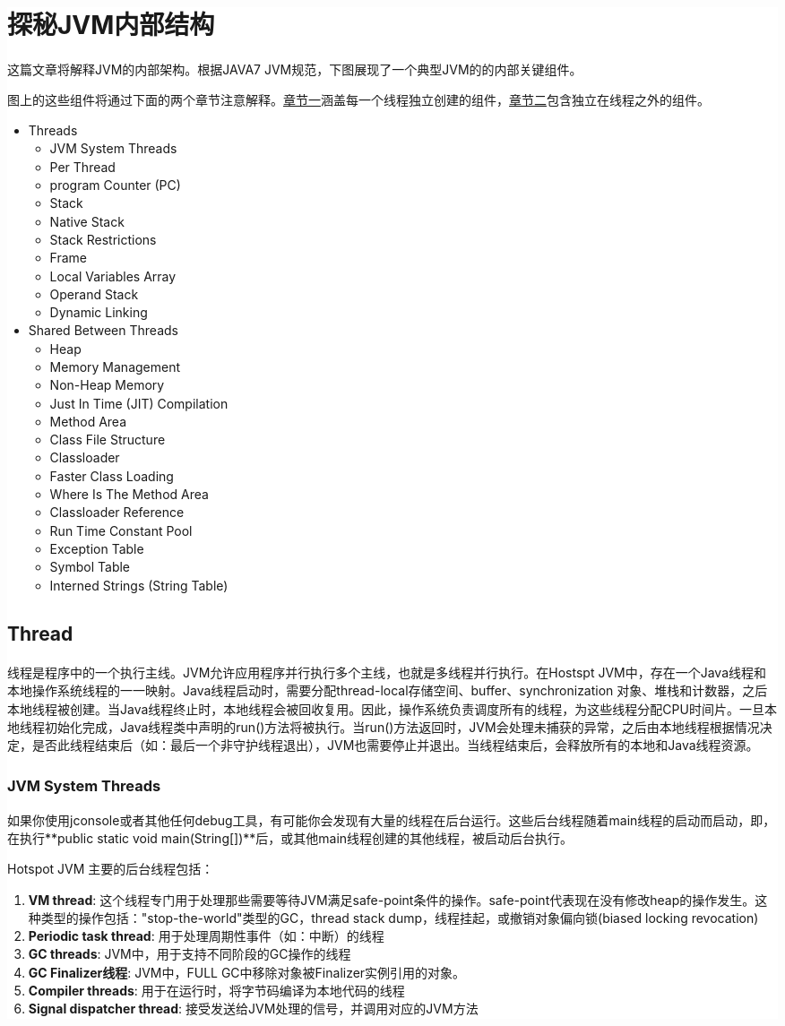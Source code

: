 # 探秘JVM内部结构

这篇文章将解释JVM的内部架构。根据JAVA7 JVM规范，下图展现了一个典型JVM的的内部关键组件。

图上的这些组件将通过下面的两个章节注意解释。[章节一](#Thread)涵盖每一个线程独立创建的组件，[章节二]()包含独立在线程之外的组件。

- Threads
  - JVM System Threads
  - Per Thread
  - program Counter (PC)
  - Stack
  - Native Stack
  - Stack Restrictions
  - Frame
  - Local Variables Array
  - Operand Stack
  - Dynamic Linking
- Shared Between Threads
  - Heap
  - Memory Management
  - Non-Heap Memory
  - Just In Time (JIT) Compilation
  - Method Area
  - Class File Structure
  - Classloader
  - Faster Class Loading
  - Where Is The Method Area
  - Classloader Reference
  - Run Time Constant Pool
  - Exception Table
  - Symbol Table
  - Interned Strings (String Table)

## Thread
线程是程序中的一个执行主线。JVM允许应用程序并行执行多个主线，也就是多线程并行执行。在Hostspt JVM中，存在一个Java线程和本地操作系统线程的一一映射。Java线程启动时，需要分配thread-local存储空间、buffer、synchronization 对象、堆栈和计数器，之后本地线程被创建。当Java线程终止时，本地线程会被回收复用。因此，操作系统负责调度所有的线程，为这些线程分配CPU时间片。一旦本地线程初始化完成，Java线程类中声明的run()方法将被执行。当run()方法返回时，JVM会处理未捕获的异常，之后由本地线程根据情况决定，是否此线程结束后（如：最后一个非守护线程退出），JVM也需要停止并退出。当线程结束后，会释放所有的本地和Java线程资源。

### JVM System Threads
如果你使用jconsole或者其他任何debug工具，有可能你会发现有大量的线程在后台运行。这些后台线程随着main线程的启动而启动，即，在执行**public static void main(String[])**后，或其他main线程创建的其他线程，被启动后台执行。

Hotspot JVM 主要的后台线程包括：

1. **VM thread**: 这个线程专门用于处理那些需要等待JVM满足safe-point条件的操作。safe-point代表现在没有修改heap的操作发生。这种类型的操作包括："stop-the-world"类型的GC，thread stack dump，线程挂起，或撤销对象偏向锁(biased locking revocation)
1. **Periodic task thread**: 用于处理周期性事件（如：中断）的线程
1. **GC threads**: JVM中，用于支持不同阶段的GC操作的线程
1. **GC Finalizer线程**: JVM中，FULL GC中移除对象被Finalizer实例引用的对象。
1. **Compiler threads**: 用于在运行时，将字节码编译为本地代码的线程
1. **Signal dispatcher thread**: 接受发送给JVM处理的信号，并调用对应的JVM方法
